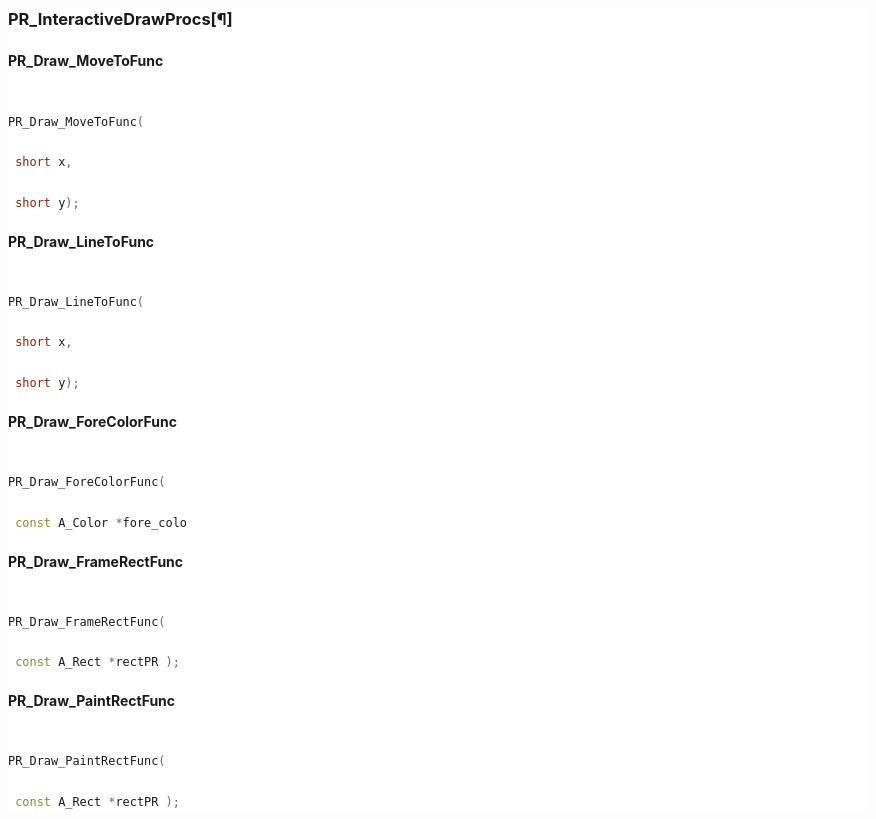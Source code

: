 ### PR_InteractiveDrawProcs[¶]

#### PR_Draw_MoveToFunc

```cpp

PR_Draw_MoveToFunc(

 short x,

 short y);


```

#### PR_Draw_LineToFunc

```cpp

PR_Draw_LineToFunc(

 short x,

 short y);


```

#### PR_Draw_ForeColorFunc

```cpp

PR_Draw_ForeColorFunc(

 const A_Color *fore_colo


```

#### PR_Draw_FrameRectFunc

```cpp

PR_Draw_FrameRectFunc(

 const A_Rect *rectPR );


```

#### PR_Draw_PaintRectFunc

```cpp

PR_Draw_PaintRectFunc(

 const A_Rect *rectPR );


```
